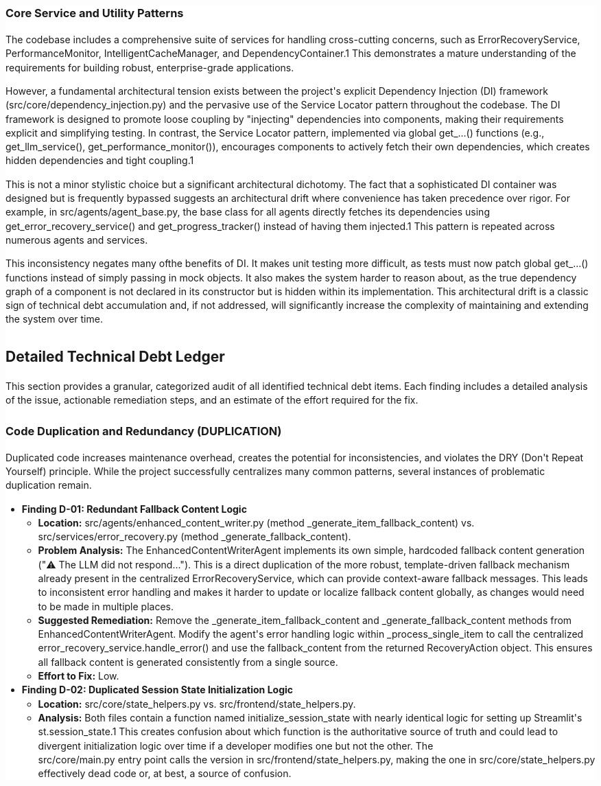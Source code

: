 ### **Core Service and Utility Patterns**

The codebase includes a comprehensive suite of services for handling cross-cutting concerns, such as ErrorRecoveryService, PerformanceMonitor, IntelligentCacheManager, and DependencyContainer.1 This demonstrates a mature understanding of the requirements for building robust, enterprise-grade applications.

However, a fundamental architectural tension exists between the project's explicit Dependency Injection (DI) framework (src/core/dependency\_injection.py) and the pervasive use of the Service Locator pattern throughout the codebase. The DI framework is designed to promote loose coupling by "injecting" dependencies into components, making their requirements explicit and simplifying testing. In contrast, the Service Locator pattern, implemented via global get\_...() functions (e.g., get\_llm\_service(), get\_performance\_monitor()), encourages components to actively fetch their own dependencies, which creates hidden dependencies and tight coupling.1

This is not a minor stylistic choice but a significant architectural dichotomy. The fact that a sophisticated DI container was designed but is frequently bypassed suggests an architectural drift where convenience has taken precedence over rigor. For example, in src/agents/agent\_base.py, the base class for all agents directly fetches its dependencies using get\_error\_recovery\_service() and get\_progress\_tracker() instead of having them injected.1 This pattern is repeated across numerous agents and services.

This inconsistency negates many ofthe benefits of DI. It makes unit testing more difficult, as tests must now patch global get\_...() functions instead of simply passing in mock objects. It also makes the system harder to reason about, as the true dependency graph of a component is not declared in its constructor but is hidden within its implementation. This architectural drift is a classic sign of technical debt accumulation and, if not addressed, will significantly increase the complexity of maintaining and extending the system over time.

## **Detailed Technical Debt Ledger**

This section provides a granular, categorized audit of all identified technical debt items. Each finding includes a detailed analysis of the issue, actionable remediation steps, and an estimate of the effort required for the fix.

### **Code Duplication and Redundancy (DUPLICATION)**

Duplicated code increases maintenance overhead, creates the potential for inconsistencies, and violates the DRY (Don't Repeat Yourself) principle. While the project successfully centralizes many common patterns, several instances of problematic duplication remain.

* **Finding D-01: Redundant Fallback Content Logic**  
  * **Location:** src/agents/enhanced\_content\_writer.py (method \_generate\_item\_fallback\_content) vs. src/services/error\_recovery.py (method \_generate\_fallback\_content).  
  * **Problem Analysis:** The EnhancedContentWriterAgent implements its own simple, hardcoded fallback content generation ("⚠️ The LLM did not respond..."). This is a direct duplication of the more robust, template-driven fallback mechanism already present in the centralized ErrorRecoveryService, which can provide context-aware fallback messages. This leads to inconsistent error handling and makes it harder to update or localize fallback content globally, as changes would need to be made in multiple places.  
  * **Suggested Remediation:** Remove the \_generate\_item\_fallback\_content and \_generate\_fallback\_content methods from EnhancedContentWriterAgent. Modify the agent's error handling logic within \_process\_single\_item to call the centralized error\_recovery\_service.handle\_error() and use the fallback\_content from the returned RecoveryAction object. This ensures all fallback content is generated consistently from a single source.  
  * **Effort to Fix:** Low.  
* **Finding D-02: Duplicated Session State Initialization Logic**  
  * **Location:** src/core/state\_helpers.py vs. src/frontend/state\_helpers.py.  
  * **Analysis:** Both files contain a function named initialize\_session\_state with nearly identical logic for setting up Streamlit's st.session\_state.1 This creates confusion about which function is the authoritative source of truth and could lead to divergent initialization logic over time if a developer modifies one but not the other. The  
    src/core/main.py entry point calls the version in src/frontend/state\_helpers.py, making the one in src/core/state\_helpers.py effectively dead code or, at best, a source of confusion.  